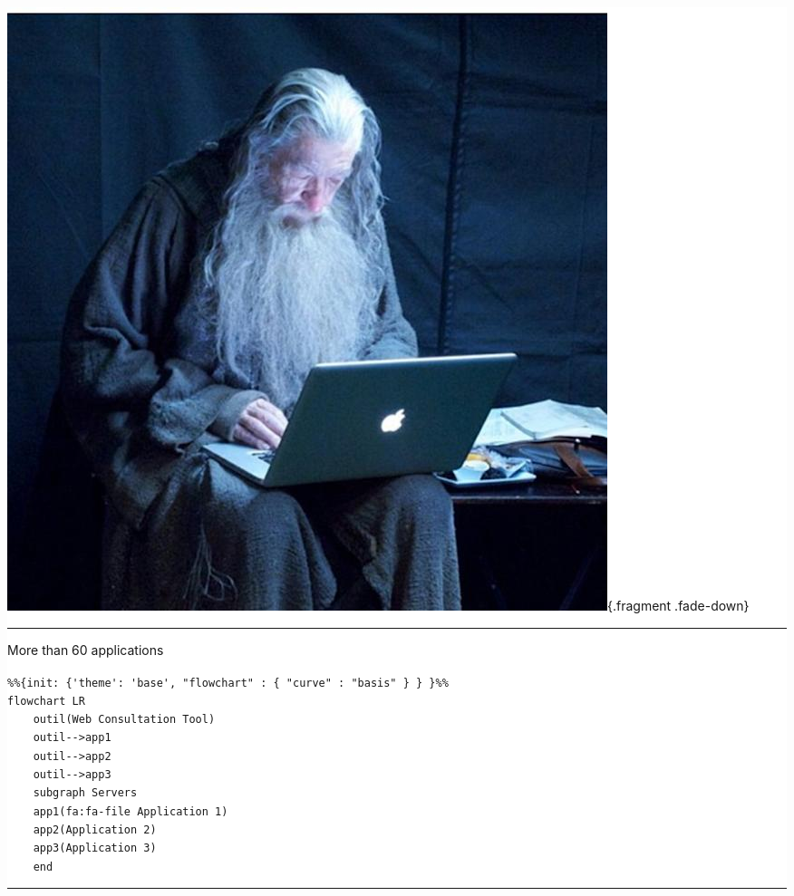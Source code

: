 ![gandalf](gandalf.jpeg){.fragment .fade-down}

---



More than 60 applications 

```mermaid
%%{init: {'theme': 'base', "flowchart" : { "curve" : "basis" } } }%%
flowchart LR
    outil(Web Consultation Tool)
    outil-->app1
    outil-->app2
    outil-->app3
    subgraph Servers
    app1(fa:fa-file Application 1)
    app2(Application 2)
    app3(Application 3)
    end

```

---